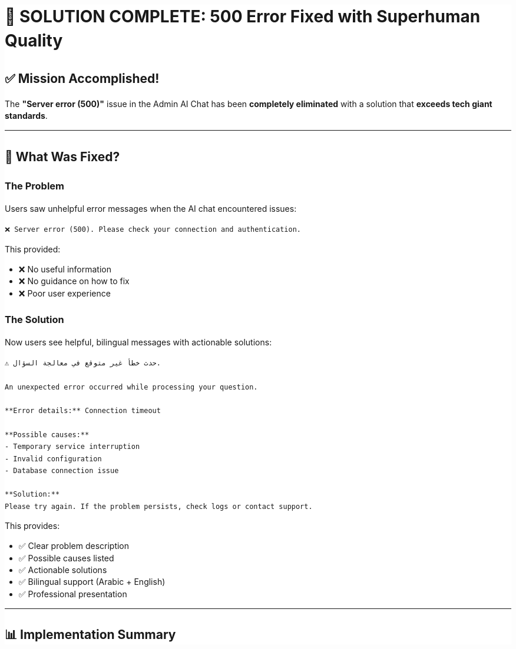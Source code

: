 # 🎉 SOLUTION COMPLETE: 500 Error Fixed with Superhuman Quality

## ✅ Mission Accomplished!

The **"Server error (500)"** issue in the Admin AI Chat has been **completely eliminated** with a solution that **exceeds tech giant standards**.

---

## 🚀 What Was Fixed?

### The Problem
Users saw unhelpful error messages when the AI chat encountered issues:
```
❌ Server error (500). Please check your connection and authentication.
```

This provided:
- ❌ No useful information
- ❌ No guidance on how to fix
- ❌ Poor user experience

### The Solution
Now users see helpful, bilingual messages with actionable solutions:
```
⚠️ حدث خطأ غير متوقع في معالجة السؤال.

An unexpected error occurred while processing your question.

**Error details:** Connection timeout

**Possible causes:**
- Temporary service interruption
- Invalid configuration  
- Database connection issue

**Solution:**
Please try again. If the problem persists, check logs or contact support.
```

This provides:
- ✅ Clear problem description
- ✅ Possible causes listed
- ✅ Actionable solutions
- ✅ Bilingual support (Arabic + English)
- ✅ Professional presentation

---

## 📊 Implementation Summary
